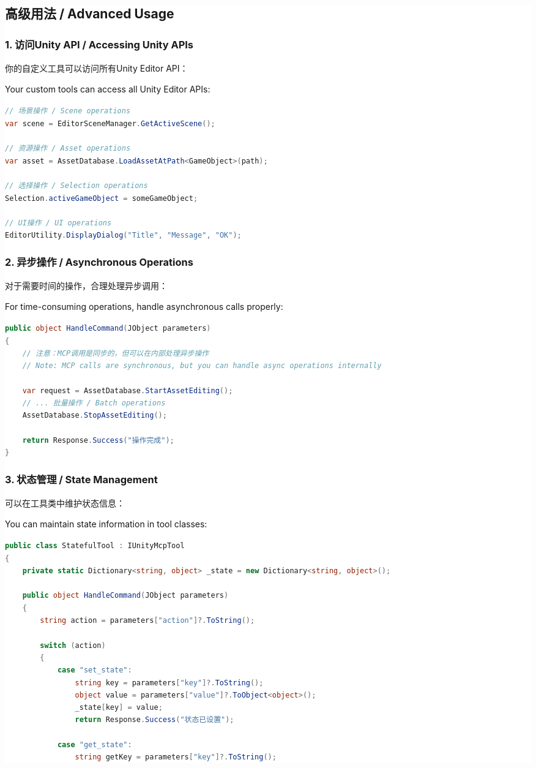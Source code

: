 ## 高级用法 / Advanced Usage

### 1. 访问Unity API / Accessing Unity APIs

你的自定义工具可以访问所有Unity Editor API：

Your custom tools can access all Unity Editor APIs:

```csharp
// 场景操作 / Scene operations
var scene = EditorSceneManager.GetActiveScene();

// 资源操作 / Asset operations
var asset = AssetDatabase.LoadAssetAtPath<GameObject>(path);

// 选择操作 / Selection operations
Selection.activeGameObject = someGameObject;

// UI操作 / UI operations
EditorUtility.DisplayDialog("Title", "Message", "OK");
```

### 2. 异步操作 / Asynchronous Operations

对于需要时间的操作，合理处理异步调用：

For time-consuming operations, handle asynchronous calls properly:

```csharp
public object HandleCommand(JObject parameters)
{
    // 注意：MCP调用是同步的，但可以在内部处理异步操作
    // Note: MCP calls are synchronous, but you can handle async operations internally
    
    var request = AssetDatabase.StartAssetEditing();
    // ... 批量操作 / Batch operations
    AssetDatabase.StopAssetEditing();
    
    return Response.Success("操作完成");
}
```

### 3. 状态管理 / State Management

可以在工具类中维护状态信息：

You can maintain state information in tool classes:

```csharp
public class StatefulTool : IUnityMcpTool
{
    private static Dictionary<string, object> _state = new Dictionary<string, object>();
    
    public object HandleCommand(JObject parameters)
    {
        string action = parameters["action"]?.ToString();
        
        switch (action)
        {
            case "set_state":
                string key = parameters["key"]?.ToString();
                object value = parameters["value"]?.ToObject<object>();
                _state[key] = value;
                return Response.Success("状态已设置");
                
            case "get_state":
                string getKey = parameters["key"]?.ToString();
```